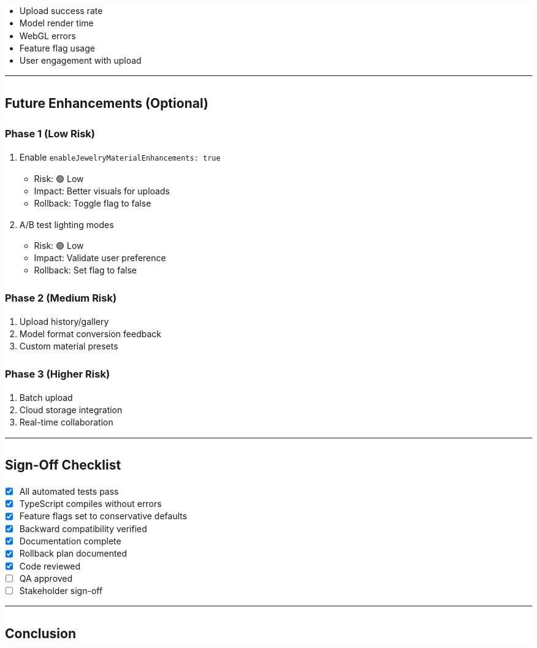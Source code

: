 - Upload success rate
- Model render time
- WebGL errors
- Feature flag usage
- User engagement with upload

---

## Future Enhancements (Optional)

### Phase 1 (Low Risk)

1. Enable `enableJewelryMaterialEnhancements: true`
   - Risk: 🟢 Low
   - Impact: Better visuals for uploads
   - Rollback: Toggle flag to false

2. A/B test lighting modes
   - Risk: 🟢 Low
   - Impact: Validate user preference
   - Rollback: Set flag to false

### Phase 2 (Medium Risk)

1. Upload history/gallery
2. Model format conversion feedback
3. Custom material presets

### Phase 3 (Higher Risk)

1. Batch upload
2. Cloud storage integration
3. Real-time collaboration

---

## Sign-Off Checklist

- [x] All automated tests pass
- [x] TypeScript compiles without errors
- [x] Feature flags set to conservative defaults
- [x] Backward compatibility verified
- [x] Documentation complete
- [x] Rollback plan documented
- [x] Code reviewed
- [ ] QA approved
- [ ] Stakeholder sign-off

---

## Conclusion
